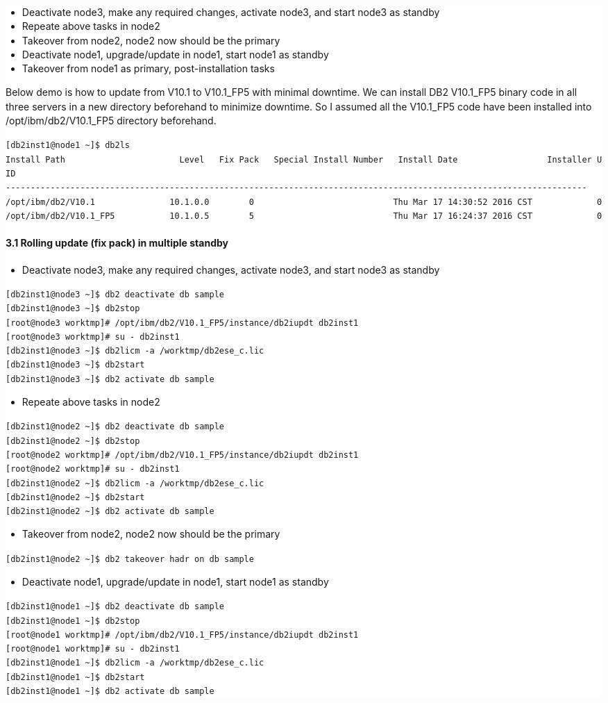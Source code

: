- Deactivate node3, make any required changes, activate node3, and start node3 as standby
- Repeate above tasks in node2
- Takeover from node2, node2 now should be the primary
- Deactivate node1, upgrade/update in node1, start node1 as standby
- Takeover from node1 as primary, post-installation tasks

Below demo is how to update from V10.1 to V10.1_FP5 with minimal downtime. We can install DB2 V10.1_FP5 binary code in all three servers in a new directory beforehand to minimize downtime. So I assumed all the V10.1_FP5 code have been installed into /opt/ibm/db2/V10.1_FP5 directory beforehand.
```
[db2inst1@node1 ~]$ db2ls
Install Path                       Level   Fix Pack   Special Install Number   Install Date                  Installer UID
---------------------------------------------------------------------------------------------------------------------
/opt/ibm/db2/V10.1               10.1.0.0        0                            Thu Mar 17 14:30:52 2016 CST             0
/opt/ibm/db2/V10.1_FP5           10.1.0.5        5                            Thu Mar 17 16:24:37 2016 CST             0
```
#### 3.1 Rolling update (fix pack) in multiple standby

- Deactivate node3, make any required changes, activate node3, and start node3 as standby

```
[db2inst1@node3 ~]$ db2 deactivate db sample
[db2inst1@node3 ~]$ db2stop
[root@node3 worktmp]# /opt/ibm/db2/V10.1_FP5/instance/db2iupdt db2inst1
[root@node3 worktmp]# su - db2inst1
[db2inst1@node3 ~]$ db2licm -a /worktmp/db2ese_c.lic
[db2inst1@node3 ~]$ db2start
[db2inst1@node3 ~]$ db2 activate db sample
```

- Repeate above tasks in node2

```
[db2inst1@node2 ~]$ db2 deactivate db sample
[db2inst1@node2 ~]$ db2stop
[root@node2 worktmp]# /opt/ibm/db2/V10.1_FP5/instance/db2iupdt db2inst1
[root@node2 worktmp]# su - db2inst1
[db2inst1@node2 ~]$ db2licm -a /worktmp/db2ese_c.lic
[db2inst1@node2 ~]$ db2start
[db2inst1@node2 ~]$ db2 activate db sample
```

- Takeover from node2, node2 now should be the primary

```
[db2inst1@node2 ~]$ db2 takeover hadr on db sample
```

- Deactivate node1, upgrade/update in node1, start node1 as standby

```
[db2inst1@node1 ~]$ db2 deactivate db sample
[db2inst1@node1 ~]$ db2stop
[root@node1 worktmp]# /opt/ibm/db2/V10.1_FP5/instance/db2iupdt db2inst1
[root@node1 worktmp]# su - db2inst1
[db2inst1@node1 ~]$ db2licm -a /worktmp/db2ese_c.lic
[db2inst1@node1 ~]$ db2start
[db2inst1@node1 ~]$ db2 activate db sample
```
